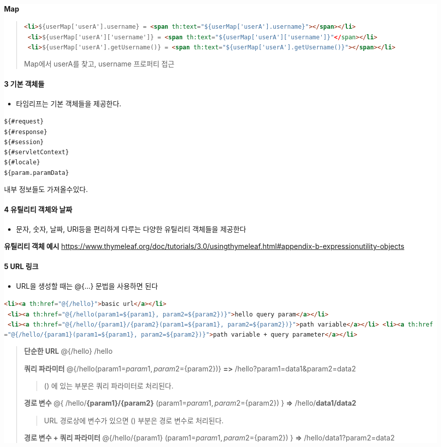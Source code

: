 **Map**

> ~~~html
> <li>${userMap['userA'].username} = <span th:text="${userMap['userA'].username}"></span></li>
>  <li>${userMap['userA']['username']} = <span th:text="${userMap['userA']['username']}"</span></li>
>  <li>${userMap['userA'].getUsername()} = <span th:text="${userMap['userA'].getUsername()}"></span></li>
> ~~~
>
>  Map에서 userA를 찾고, username 프로퍼티 접근



#### 3 **기본 객체들**

+ 타임리프는 기본 객체들을 제공한다.

~~~html
${#request}
${#response}
${#session}
${#servletContext}
${#locale}
${param.paramData}
~~~

내부 정보들도 가져올수있다.



#### **4 유틸리티 객체와 날짜**

+ 문자, 숫자, 날짜, URI등을 편리하게 다루는 다양한 유틸리티 객체들을 제공한다



**유틸리티 객체 예시**
https://www.thymeleaf.org/doc/tutorials/3.0/usingthymeleaf.html#appendix-b-expressionutility-objects





#### **5 URL 링크**

+ URL을 생성할 때는 @{...} 문법을 사용하면 된다

~~~html
<li><a th:href="@{/hello}">basic url</a></li>
 <li><a th:href="@{/hello(param1=${param1}, param2=${param2})}">hello query param</a></li>
 <li><a th:href="@{/hello/{param1}/{param2}(param1=${param1}, param2=${param2})}">path variable</a></li> <li><a th:href="@{/hello/{param1}(param1=${param1}, param2=${param2})}">path variable + query parameter</a></li>
~~~

> **단순한 URL**
> @{/hello} /hello
>
> **쿼리 파라미터**
> @{/hello(param1=${param1}, param2=${param2})}   **=>**  /hello?param1=data1&param2=data2
>
> > () 에 있는 부분은 쿼리 파라미터로 처리된다.
>
> **경로 변수**
> @{ /hello/**{param1}/{param2}** (param1=${param1}, param2=${param2}) } **=>** /hello/**data1/data2**
>
> > URL 경로상에 변수가 있으면 () 부분은 경로 변수로 처리된다. 
>
> **경로 변수 + 쿼리 파라미터**
> @{/hello/{param1} (param1=${param1}, param2=${param2}) } **=>** /hello/data1?param2=data2